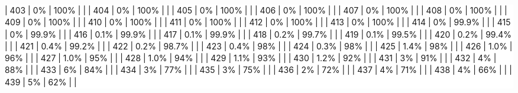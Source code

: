 | 403 | 0% | 100% |  |
| 404 | 0% | 100% |  |
| 405 | 0% | 100% |  |
| 406 | 0% | 100% |  |
| 407 | 0% | 100% |  |
| 408 | 0% | 100% |  |
| 409 | 0% | 100% |  |
| 410 | 0% | 100% |  |
| 411 | 0% | 100% |  |
| 412 | 0% | 100% |  |
| 413 | 0% | 100% |  |
| 414 | 0% | 99.9% |  |
| 415 | 0% | 99.9% |  |
| 416 | 0.1% | 99.9% |  |
| 417 | 0.1% | 99.9% |  |
| 418 | 0.2% | 99.7% |  |
| 419 | 0.1% | 99.5% |  |
| 420 | 0.2% | 99.4% |  |
| 421 | 0.4% | 99.2% |  |
| 422 | 0.2% | 98.7% |  |
| 423 | 0.4% | 98% |  |
| 424 | 0.3% | 98% |  |
| 425 | 1.4% | 98% |  |
| 426 | 1.0% | 96% |  |
| 427 | 1.0% | 95% |  |
| 428 | 1.0% | 94% |  |
| 429 | 1.1% | 93% |  |
| 430 | 1.2% | 92% |  |
| 431 | 3% | 91% |  |
| 432 | 4% | 88% |  |
| 433 | 6% | 84% |  |
| 434 | 3% | 77% |  |
| 435 | 3% | 75% |  |
| 436 | 2% | 72% |  |
| 437 | 4% | 71% |  |
| 438 | 4% | 66% |  |
| 439 | 5% | 62% |  |